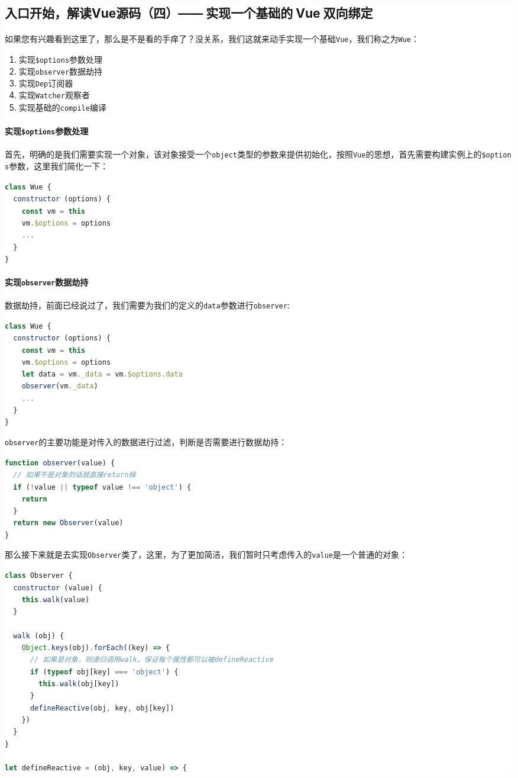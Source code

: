 ## 入口开始，解读Vue源码（四）—— 实现一个基础的 Vue 双向绑定

如果您有兴趣看到这里了，那么是不是看的手痒了？没关系，我们这就来动手实现一个基础```Vue```，我们称之为```Wue```：
1. 实现```$options```参数处理
2. 实现```observer```数据劫持
3. 实现```Dep```订阅器
4. 实现```Watcher```观察者
5. 实现基础的```compile```编译

####  实现```$options```参数处理
首先，明确的是我们需要实现一个对象，该对象接受一个```object```类型的参数来提供初始化，按照```Vue```的思想，首先需要构建实例上的```$options```参数，这里我们简化一下：
```js
class Wue {
  constructor (options) {
    const vm = this
    vm.$options = options
    ...
  }
}
```

#### 实现```observer```数据劫持
数据劫持，前面已经说过了，我们需要为我们的定义的```data```参数进行```observer```:

```js
class Wue {
  constructor (options) {
    const vm = this
    vm.$options = options
    let data = vm._data = vm.$options.data
    observer(vm._data)
    ...
  }
}
```
```observer```的主要功能是对传入的数据进行过滤，判断是否需要进行数据劫持：
```js
function observer(value) {
  // 如果不是对象的话就直接return掉
  if (!value || typeof value !== 'object') {
    return
  }
  return new Observer(value)
}
```
那么接下来就是去实现```Observer```类了，这里，为了更加简洁，我们暂时只考虑传入的```value```是一个普通的对象：
```js
class Observer {
  constructor (value) {
    this.walk(value)
  }

  walk (obj) {
    Object.keys(obj).forEach((key) => {
      // 如果是对象，则递归调用walk，保证每个属性都可以被defineReactive
      if (typeof obj[key] === 'object') {
        this.walk(obj[key])
      }
      defineReactive(obj, key, obj[key])
    })
  }
}

let defineReactive = (obj, key, value) => {
```